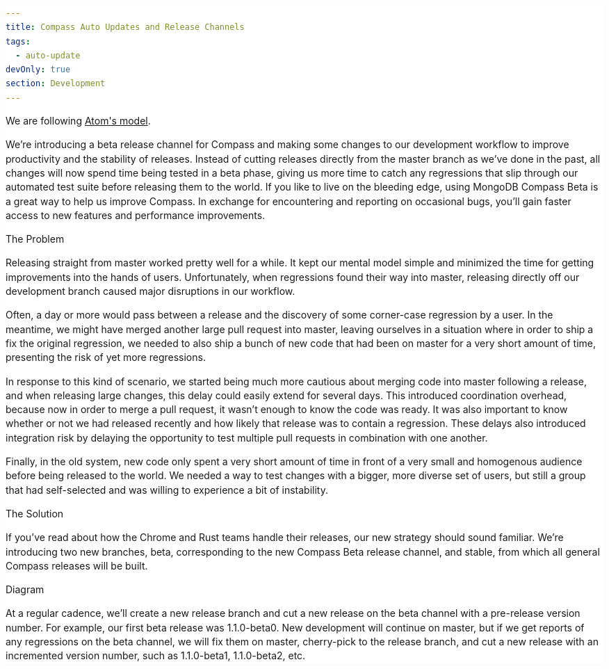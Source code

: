 ```yaml
---
title: Compass Auto Updates and Release Channels
tags:
  - auto-update
devOnly: true
section: Development
---
```


We are following [Atom's model](http://blog.atom.io/2015/10/21/introducing-the-atom-beta-channel.html).

We’re introducing a beta release channel for Compass and making some changes to our development workflow to improve productivity and the stability of releases. Instead of cutting releases directly from the master branch as we’ve done in the past, all changes will now spend time being tested in a beta phase, giving us more time to catch any regressions that slip through our automated test suite before releasing them to the world. If you like to live on the bleeding edge, using MongoDB Compass Beta is a great way to help us improve Compass. In exchange for encountering and reporting on occasional bugs, you’ll gain faster access to new features and performance improvements.

The Problem

Releasing straight from master worked pretty well for a while. It kept our mental model simple and minimized the time for getting improvements into the hands of users. Unfortunately, when regressions found their way into master, releasing directly off our development branch caused major disruptions in our workflow.

Often, a day or more would pass between a release and the discovery of some corner-case regression by a user. In the meantime, we might have merged another large pull request into master, leaving ourselves in a situation where in order to ship a fix the original regression, we needed to also ship a bunch of new code that had been on master for a very short amount of time, presenting the risk of yet more regressions.

In response to this kind of scenario, we started being much more cautious about merging code into master following a release, and when releasing large changes, this delay could easily extend for several days. This introduced coordination overhead, because now in order to merge a pull request, it wasn’t enough to know the code was ready. It was also important to know whether or not we had released recently and how likely that release was to contain a regression. These delays also introduced integration risk by delaying the opportunity to test multiple pull requests in combination with one another.

Finally, in the old system, new code only spent a very short amount of time in front of a very small and homogenous audience before being released to the world. We needed a way to test changes with a bigger, more diverse set of users, but still a group that had self-selected and was willing to experience a bit of instability.

The Solution

If you’ve read about how the Chrome and Rust teams handle their releases, our new strategy should sound familiar. We’re introducing two new branches, beta, corresponding to the new Compass Beta release channel, and stable, from which all general Compass releases will be built.

Diagram

At a regular cadence, we’ll create a new release branch and cut a new release on the beta channel with a pre-release version number. For example, our first beta release was 1.1.0-beta0. New development will continue on master, but if we get reports of any regressions on the beta channel, we will fix them on master, cherry-pick to the release branch, and cut a new release with an incremented version number, such as 1.1.0-beta1, 1.1.0-beta2, etc.
